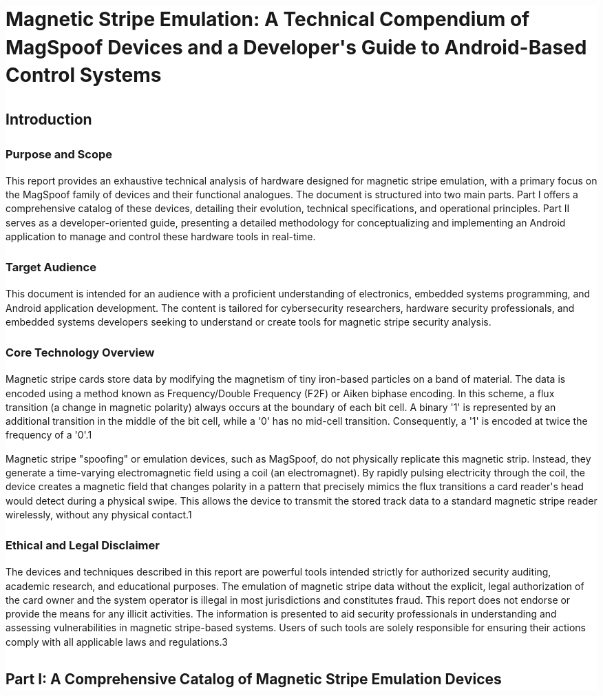 

# **Magnetic Stripe Emulation: A Technical Compendium of MagSpoof Devices and a Developer's Guide to Android-Based Control Systems**

## **Introduction**

### **Purpose and Scope**

This report provides an exhaustive technical analysis of hardware designed for magnetic stripe emulation, with a primary focus on the MagSpoof family of devices and their functional analogues. The document is structured into two main parts. Part I offers a comprehensive catalog of these devices, detailing their evolution, technical specifications, and operational principles. Part II serves as a developer-oriented guide, presenting a detailed methodology for conceptualizing and implementing an Android application to manage and control these hardware tools in real-time.

### **Target Audience**

This document is intended for an audience with a proficient understanding of electronics, embedded systems programming, and Android application development. The content is tailored for cybersecurity researchers, hardware security professionals, and embedded systems developers seeking to understand or create tools for magnetic stripe security analysis.

### **Core Technology Overview**

Magnetic stripe cards store data by modifying the magnetism of tiny iron-based particles on a band of material. The data is encoded using a method known as Frequency/Double Frequency (F2F) or Aiken biphase encoding. In this scheme, a flux transition (a change in magnetic polarity) always occurs at the boundary of each bit cell. A binary '1' is represented by an additional transition in the middle of the bit cell, while a '0' has no mid-cell transition. Consequently, a '1' is encoded at twice the frequency of a '0'.1

Magnetic stripe "spoofing" or emulation devices, such as MagSpoof, do not physically replicate this magnetic strip. Instead, they generate a time-varying electromagnetic field using a coil (an electromagnet). By rapidly pulsing electricity through the coil, the device creates a magnetic field that changes polarity in a pattern that precisely mimics the flux transitions a card reader's head would detect during a physical swipe. This allows the device to transmit the stored track data to a standard magnetic stripe reader wirelessly, without any physical contact.1

### **Ethical and Legal Disclaimer**

The devices and techniques described in this report are powerful tools intended strictly for authorized security auditing, academic research, and educational purposes. The emulation of magnetic stripe data without the explicit, legal authorization of the card owner and the system operator is illegal in most jurisdictions and constitutes fraud. This report does not endorse or provide the means for any illicit activities. The information is presented to aid security professionals in understanding and assessing vulnerabilities in magnetic stripe-based systems. Users of such tools are solely responsible for ensuring their actions comply with all applicable laws and regulations.3

## **Part I: A Comprehensive Catalog of Magnetic Stripe Emulation Devices**
